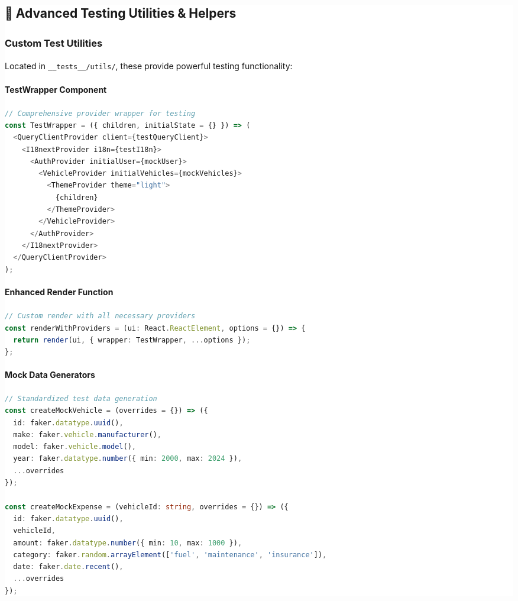 
## 🔧 Advanced Testing Utilities & Helpers

### **Custom Test Utilities**
Located in `__tests__/utils/`, these provide powerful testing functionality:

#### **TestWrapper Component**
```typescript
// Comprehensive provider wrapper for testing
const TestWrapper = ({ children, initialState = {} }) => (
  <QueryClientProvider client={testQueryClient}>
    <I18nextProvider i18n={testI18n}>
      <AuthProvider initialUser={mockUser}>
        <VehicleProvider initialVehicles={mockVehicles}>
          <ThemeProvider theme="light">
            {children}
          </ThemeProvider>
        </VehicleProvider>
      </AuthProvider>
    </I18nextProvider>
  </QueryClientProvider>
);
```

#### **Enhanced Render Function**
```typescript
// Custom render with all necessary providers
const renderWithProviders = (ui: React.ReactElement, options = {}) => {
  return render(ui, { wrapper: TestWrapper, ...options });
};
```

#### **Mock Data Generators**
```typescript
// Standardized test data generation
const createMockVehicle = (overrides = {}) => ({
  id: faker.datatype.uuid(),
  make: faker.vehicle.manufacturer(),
  model: faker.vehicle.model(),
  year: faker.datatype.number({ min: 2000, max: 2024 }),
  ...overrides
});

const createMockExpense = (vehicleId: string, overrides = {}) => ({
  id: faker.datatype.uuid(),
  vehicleId,
  amount: faker.datatype.number({ min: 10, max: 1000 }),
  category: faker.random.arrayElement(['fuel', 'maintenance', 'insurance']),
  date: faker.date.recent(),
  ...overrides
});
```
